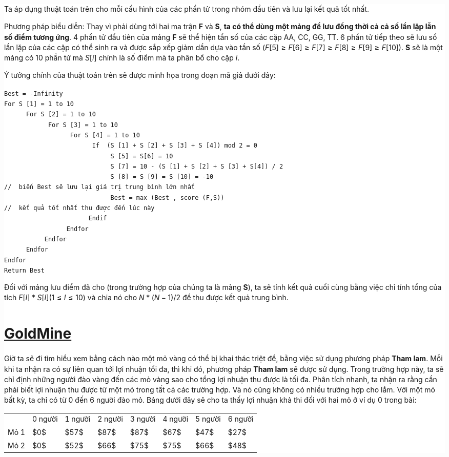 Ta áp dụng thuật toán trên cho mỗi cấu hình của các phần tử trong nhóm đầu tiên và lưu lại kết quả tốt nhất.

Phương pháp biểu diễn: Thay vì phải dùng tới hai ma trận **F** và **S**, **ta có thể dùng một mảng đề lưu đồng thời cả cả số lần lặp lẫn số điểm tương ứng**. 4 phần tử đầu tiên của mảng **F** sẽ thể hiện tần số của các cặp AA, CC, GG, TT. 6 phần tử tiếp theo sẽ lưu số lần lặp của các cặp có thể sinh ra và được sắp xếp giảm dần dựa vào tần số  $(F[5] \ge F[6] \ge F[7] \ge F[8] \ge F[9] \ge F[10])$. **S** sẽ là một mảng có 10 phần tử mà $S[i]$ chính là số điểm mà ta phân bổ cho cặp $i$.

Ý tưởng chính của thuật toán trên sẽ được minh họa trong đoạn mã giả dưới đây:

```
Best = -Infinity
For S [1] = 1 to 10
      For S [2] = 1 to 10
            For S [3] = 1 to 10
                  For S [4] = 1 to 10
                        If  (S [1] + S [2] + S [3] + S [4]) mod 2 = 0
                             S [5] = S[6] = 10
                             S [7] = 10 - (S [1] + S [2] + S [3] + S[4]) / 2
                             S [8] = S [9] = S [10] = -10
//  biến Best sẽ lưu lại giá trị trung bình lớn nhất
                             Best = max (Best , score (F,S))
//  kết quả tốt nhất thu được đến lúc này
                       Endif
                 Endfor
           Endfor
      Endfor
Endfor
Return Best
```

Đối với mảng lưu điểm đã cho (trong trường hợp của chúng ta là mảng **S**), ta sẽ tính kết quả cuối cùng bằng việc chỉ tính tổng của tích $F[I] * S[I] (1 \le I \le 10)$ và chia nó cho $N * (N-1) / 2$ để thu được kết quả trung bình.

# [**GoldMine**](https://community.topcoder.com/stat?c=problem_statement&pm=1957&rd=4650)

Giờ ta sẽ đi tìm hiểu xem bằng cách nào một mỏ vàng có thể bị khai thác triệt để, bằng việc sử dụng phương pháp **Tham lam**. Mỗi khi ta nhận ra có sự liên quan tới lợi nhuận tối đa, thì khi đó, phương pháp **Tham lam** sẽ được sử dụng. Trong trường hợp này, ta sẽ chỉ định những người đào vàng đến các mỏ vàng sao cho tổng lợi nhuận thu được là tối đa. Phân tích nhanh, ta nhận ra rằng cần phải biết lợi nhuận thu được từ một mỏ trong tất cả các trường hợp. Và nó cũng không có nhiều trường hợp cho lắm. Với một mỏ bất kỳ, ta chỉ có từ 0 đến 6 người đào mỏ. Bảng dưới đây sẽ cho ta thấy lợi nhuận khả thi đối với hai mỏ ở ví dụ 0 trong bài:

<table align="center">
<tr> <td></td> <td>0 người</td> <td>1 người</td> <td>2 người</td> <td>3 người</td> <td>4 người</td> <td>5 người</td> <td>6 người</td> </tr>
<tr> <td>Mỏ 1</td> <td>$0$</td> <td>$57$</td> <td>$87$</td> <td>$87$</td> <td>$67$</td> <td>$47$</td> <td>$27$</td> </tr>
<tr> <td>Mỏ 2</td> <td>$0$</td> <td>$52$</td> <td>$66$</td> <td>$75$</td> <td>$75$</td> <td>$66$</td> <td>$48$</td> </tr>
</table>
